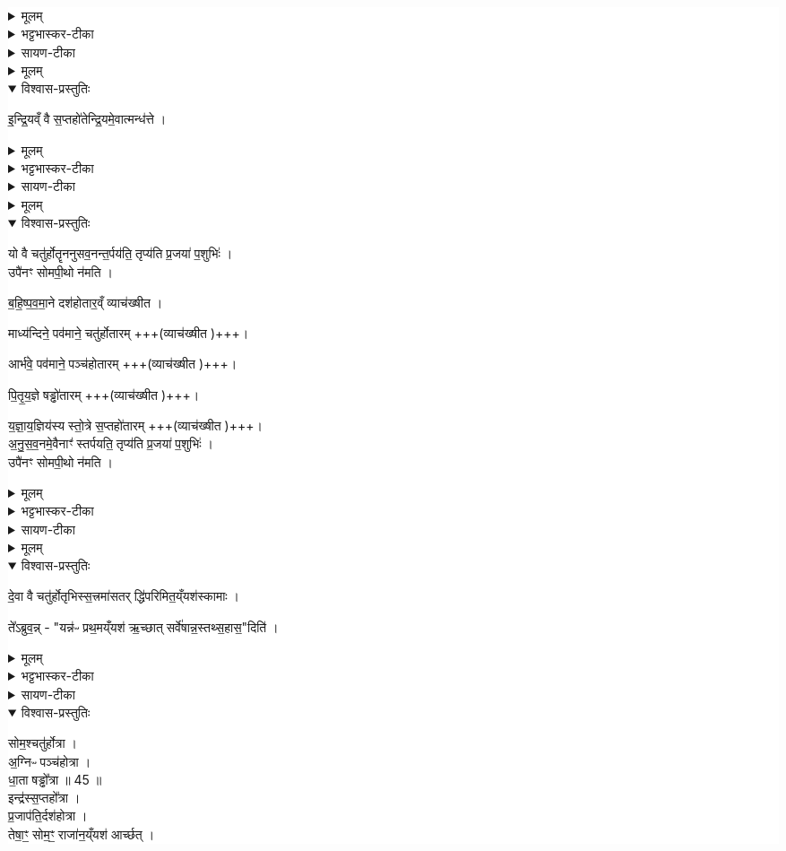 <details><summary>मूलम्</summary></details>

<details><summary>भट्टभास्कर-टीका</summary></details>

<details><summary>सायण-टीका</summary></details>


<details><summary>मूलम्</summary></details>

<details open><summary>विश्वास-प्रस्तुतिः</summary>

इ॒न्द्रि॒यव्ँ वै स॒प्तहो॑तेन्द्रि॒यमे॒वात्मन्ध॑त्ते ।
</details>

<details><summary>मूलम्</summary></details>

<details><summary>भट्टभास्कर-टीका</summary></details>

<details><summary>सायण-टीका</summary></details>

<details><summary>मूलम्</summary></details>

<details open><summary>विश्वास-प्रस्तुतिः</summary>

यो वै चतु॑र्होतॄननुसव॒नन्त॒र्पय॑ति॒ तृप्य॑ति प्र॒जया॑ प॒शुभिः॑ ।  
उपै॑नꣳ सोमपी॒थो न॑मति ।  

ब॒हि॒ष्प॒व॒मा॒ने दश॑होतार॒व्ँ व्याच॑ख्षीत ।

माध्य॑न्दिने॒ पव॑माने॒ चतु॑र्होतारम् +++(व्याच॑ख्षीत )+++।  

आर्भ॑वे॒ पव॑माने॒ पञ्च॑होतारम् +++(व्याच॑ख्षीत )+++।  

पि॒तृ॒य॒ज्ञे षड्ढो॑तारम् +++(व्याच॑ख्षीत )+++।  

य॒ज्ञा॒य॒ज्ञिय॑स्य स्तो॒त्रे स॒प्तहो॑तारम् +++(व्याच॑ख्षीत )+++।  
अ॒नु॒स॒व॒नमे॒वैनाꣳ॑ स्तर्पयति॒ तृप्य॑ति प्र॒जया॑ प॒शुभिः॑ ।  
उपै॑नꣳ सोमपी॒थो न॑मति ।
</details>

<details><summary>मूलम्</summary></details>

<details><summary>भट्टभास्कर-टीका</summary></details>

<details><summary>सायण-टीका</summary></details>

<details><summary>मूलम्</summary></details>

<details open><summary>विश्वास-प्रस्तुतिः</summary>

दे॒वा वै चतु॑र्होतृभिस्स॒त्त्रमा॑सतर् द्धि॑परिमित॒य्ँयश॑स्कामाः ।

ते᳚ऽब्रुव॒न्न् - "यन्न॑ᳶ प्रथ॒मय्ँयश॑ ऋ॒च्छात्  सर्वे॑षान्न॒स्तथ्स॒हास॒"दिति॑ ।
</details>

<details><summary>मूलम्</summary></details>

<details><summary>भट्टभास्कर-टीका</summary></details>

<details><summary>सायण-टीका</summary></details>

<details open><summary>विश्वास-प्रस्तुतिः</summary>

सोम॒श्चतु॑र्होत्रा ।  
अ॒ग्निᳶ पञ्च॑होत्रा ।  
धा॒ता षड्ढो᳚त्रा ॥ 45 ॥    
इन्द्र॑स्स॒प्तहो᳚त्रा ।  
प्र॒जाप॑ति॒र्दश॑होत्रा ।   
तेषा॒ꣳ॒ सोम॒ꣳ॒ राजा॑न॒य्ँयश॑ आर्च्छत् ।
</details>
